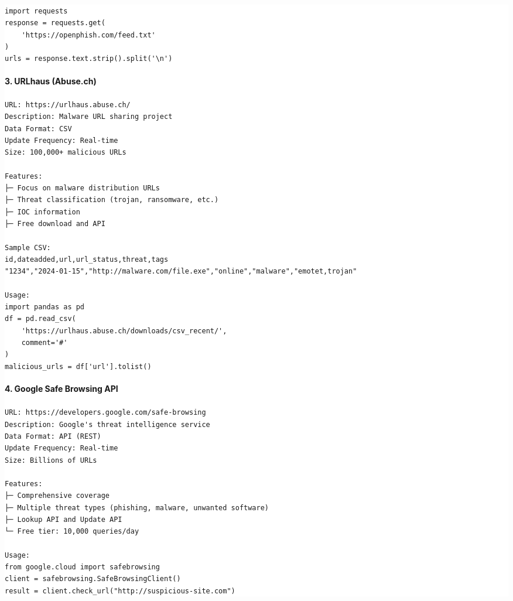 ```
import requests
response = requests.get(
    'https://openphish.com/feed.txt'
)
urls = response.text.strip().split('\n')
```

#### 3. **URLhaus (Abuse.ch)**
```
URL: https://urlhaus.abuse.ch/
Description: Malware URL sharing project
Data Format: CSV
Update Frequency: Real-time
Size: 100,000+ malicious URLs

Features:
├─ Focus on malware distribution URLs
├─ Threat classification (trojan, ransomware, etc.)
├─ IOC information
├─ Free download and API

Sample CSV:
id,dateadded,url,url_status,threat,tags
"1234","2024-01-15","http://malware.com/file.exe","online","malware","emotet,trojan"

Usage:
import pandas as pd
df = pd.read_csv(
    'https://urlhaus.abuse.ch/downloads/csv_recent/',
    comment='#'
)
malicious_urls = df['url'].tolist()
```

#### 4. **Google Safe Browsing API**
```
URL: https://developers.google.com/safe-browsing
Description: Google's threat intelligence service
Data Format: API (REST)
Update Frequency: Real-time
Size: Billions of URLs

Features:
├─ Comprehensive coverage
├─ Multiple threat types (phishing, malware, unwanted software)
├─ Lookup API and Update API
└─ Free tier: 10,000 queries/day

Usage:
from google.cloud import safebrowsing
client = safebrowsing.SafeBrowsingClient()
result = client.check_url("http://suspicious-site.com")
```
